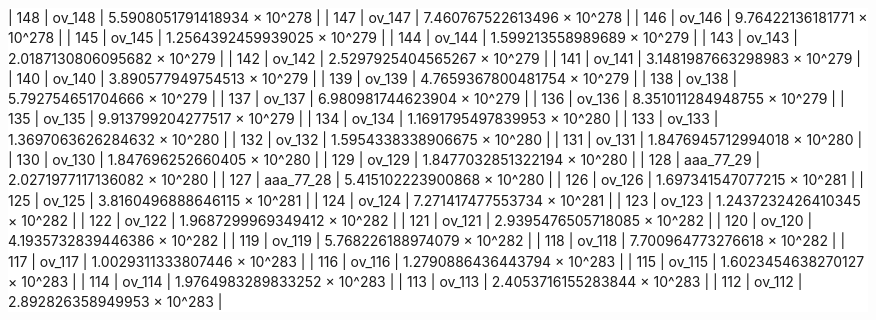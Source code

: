 | 148 | ov_148 | 5.5908051791418934 × 10^278 |
| 147 | ov_147 | 7.460767522613496 × 10^278 |
| 146 | ov_146 | 9.76422136181771 × 10^278 |
| 145 | ov_145 | 1.2564392459939025 × 10^279 |
| 144 | ov_144 | 1.599213558989689 × 10^279 |
| 143 | ov_143 | 2.0187130806095682 × 10^279 |
| 142 | ov_142 | 2.5297925404565267 × 10^279 |
| 141 | ov_141 | 3.1481987663298983 × 10^279 |
| 140 | ov_140 | 3.890577949754513 × 10^279 |
| 139 | ov_139 | 4.7659367800481754 × 10^279 |
| 138 | ov_138 | 5.792754651704666 × 10^279 |
| 137 | ov_137 | 6.980981744623904 × 10^279 |
| 136 | ov_136 | 8.351011284948755 × 10^279 |
| 135 | ov_135 | 9.913799204277517 × 10^279 |
| 134 | ov_134 | 1.1691795497839953 × 10^280 |
| 133 | ov_133 | 1.3697063626284632 × 10^280 |
| 132 | ov_132 | 1.5954338338906675 × 10^280 |
| 131 | ov_131 | 1.8476945712994018 × 10^280 |
| 130 | ov_130 | 1.847696252660405 × 10^280 |
| 129 | ov_129 | 1.8477032851322194 × 10^280 |
| 128 | aaa_77_29 | 2.0271977117136082 × 10^280 |
| 127 | aaa_77_28 | 5.415102223900868 × 10^280 |
| 126 | ov_126 | 1.697341547077215 × 10^281 |
| 125 | ov_125 | 3.8160496888646115 × 10^281 |
| 124 | ov_124 | 7.271417477553734 × 10^281 |
| 123 | ov_123 | 1.2437232426410345 × 10^282 |
| 122 | ov_122 | 1.9687299969349412 × 10^282 |
| 121 | ov_121 | 2.9395476505718085 × 10^282 |
| 120 | ov_120 | 4.1935732839446386 × 10^282 |
| 119 | ov_119 | 5.768226188974079 × 10^282 |
| 118 | ov_118 | 7.700964773276618 × 10^282 |
| 117 | ov_117 | 1.0029311333807446 × 10^283 |
| 116 | ov_116 | 1.2790886436443794 × 10^283 |
| 115 | ov_115 | 1.6023454638270127 × 10^283 |
| 114 | ov_114 | 1.9764983289833252 × 10^283 |
| 113 | ov_113 | 2.4053716155283844 × 10^283 |
| 112 | ov_112 | 2.892826358949953 × 10^283 |